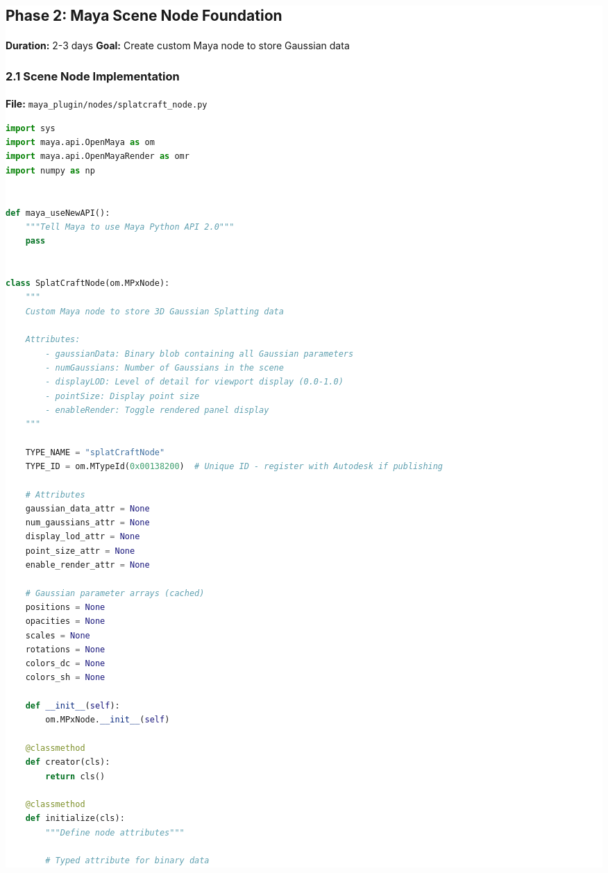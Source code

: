 
## Phase 2: Maya Scene Node Foundation

**Duration:** 2-3 days
**Goal:** Create custom Maya node to store Gaussian data

### 2.1 Scene Node Implementation

**File:** `maya_plugin/nodes/splatcraft_node.py`

```python
import sys
import maya.api.OpenMaya as om
import maya.api.OpenMayaRender as omr
import numpy as np


def maya_useNewAPI():
    """Tell Maya to use Maya Python API 2.0"""
    pass


class SplatCraftNode(om.MPxNode):
    """
    Custom Maya node to store 3D Gaussian Splatting data

    Attributes:
        - gaussianData: Binary blob containing all Gaussian parameters
        - numGaussians: Number of Gaussians in the scene
        - displayLOD: Level of detail for viewport display (0.0-1.0)
        - pointSize: Display point size
        - enableRender: Toggle rendered panel display
    """

    TYPE_NAME = "splatCraftNode"
    TYPE_ID = om.MTypeId(0x00138200)  # Unique ID - register with Autodesk if publishing

    # Attributes
    gaussian_data_attr = None
    num_gaussians_attr = None
    display_lod_attr = None
    point_size_attr = None
    enable_render_attr = None

    # Gaussian parameter arrays (cached)
    positions = None
    opacities = None
    scales = None
    rotations = None
    colors_dc = None
    colors_sh = None

    def __init__(self):
        om.MPxNode.__init__(self)

    @classmethod
    def creator(cls):
        return cls()

    @classmethod
    def initialize(cls):
        """Define node attributes"""

        # Typed attribute for binary data
```
